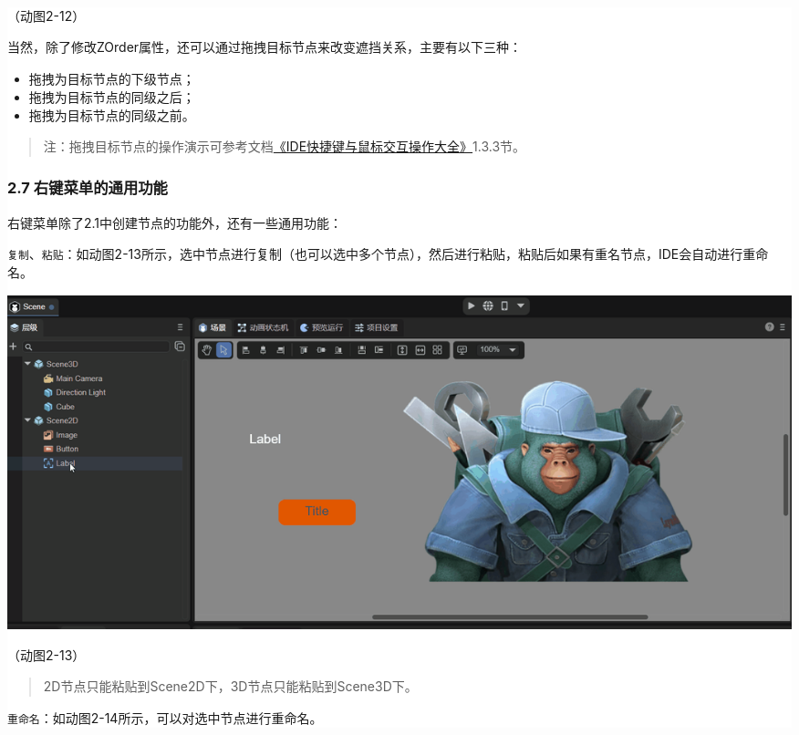 （动图2-12）

当然，除了修改ZOrder属性，还可以通过拖拽目标节点来改变遮挡关系，主要有以下三种：

- 拖拽为目标节点的下级节点；
- 拖拽为目标节点的同级之后；
- 拖拽为目标节点的同级之前。

> 注：拖拽目标节点的操作演示可参考文档[《IDE快捷键与鼠标交互操作大全》](../shortcutKeyCombinations/readme.md)1.3.3节。

### 2.7 右键菜单的通用功能

右键菜单除了2.1中创建节点的功能外，还有一些通用功能：

`复制`、`粘贴`：如动图2-13所示，选中节点进行复制（也可以选中多个节点），然后进行粘贴，粘贴后如果有重名节点，IDE会自动进行重命名。

![2-13](img/2-13.gif)

（动图2-13）

> 2D节点只能粘贴到Scene2D下，3D节点只能粘贴到Scene3D下。



`重命名`：如动图2-14所示，可以对选中节点进行重命名。
